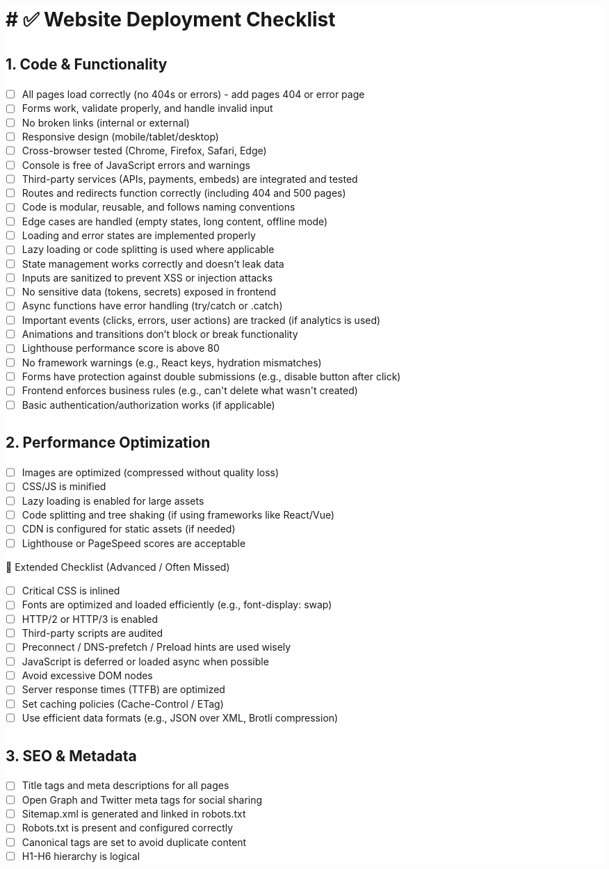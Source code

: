 # # ✅ Website Deployment Checklist

## 1. Code & Functionality
- [ ] All pages load correctly (no 404s or errors) - add pages 404 or error page 
- [ ] Forms work, validate properly, and handle invalid input 
- [ ] No broken links (internal or external)
- [ ] Responsive design (mobile/tablet/desktop)
- [ ] Cross-browser tested (Chrome, Firefox, Safari, Edge)
- [ ] Console is free of JavaScript errors and warnings
- [ ] Third-party services (APIs, payments, embeds) are integrated and tested
- [ ] Routes and redirects function correctly (including 404 and 500 pages)
- [ ] Code is modular, reusable, and follows naming conventions
- [ ] Edge cases are handled (empty states, long content, offline mode)
- [ ] Loading and error states are implemented properly
- [ ] Lazy loading or code splitting is used where applicable
- [ ] State management works correctly and doesn’t leak data
- [ ] Inputs are sanitized to prevent XSS or injection attacks
- [ ] No sensitive data (tokens, secrets) exposed in frontend
- [ ] Async functions have error handling (try/catch or .catch)
- [ ] Important events (clicks, errors, user actions) are tracked (if analytics is used)
- [ ] Animations and transitions don’t block or break functionality
- [ ] Lighthouse performance score is above 80
- [ ] No framework warnings (e.g., React keys, hydration mismatches)
- [ ] Forms have protection against double submissions (e.g., disable button after click)
- [ ] Frontend enforces business rules (e.g., can't delete what wasn't created)
- [ ] Basic authentication/authorization works (if applicable)

## 2. Performance Optimization
- [ ] Images are optimized (compressed without quality loss)
- [ ] CSS/JS is minified
- [ ] Lazy loading is enabled for large assets
- [ ] Code splitting and tree shaking (if using frameworks like React/Vue)
- [ ] CDN is configured for static assets (if needed)
- [ ] Lighthouse or PageSpeed scores are acceptable

🧠 Extended Checklist (Advanced / Often Missed)
- [ ] Critical CSS is inlined
- [ ] Fonts are optimized and loaded efficiently (e.g., font-display: swap)
- [ ] HTTP/2 or HTTP/3 is enabled
- [ ] Third-party scripts are audited
- [ ] Preconnect / DNS-prefetch / Preload hints are used wisely
- [ ] JavaScript is deferred or loaded async when possible
- [ ] Avoid excessive DOM nodes
- [ ] Server response times (TTFB) are optimized
- [ ] Set caching policies (Cache-Control / ETag)
- [ ] Use efficient data formats (e.g., JSON over XML, Brotli compression)

## 3. SEO & Metadata
- [ ] Title tags and meta descriptions for all pages
- [ ] Open Graph and Twitter meta tags for social sharing
- [ ] Sitemap.xml is generated and linked in robots.txt
- [ ] Robots.txt is present and configured correctly
- [ ] Canonical tags are set to avoid duplicate content
- [ ] H1-H6 hierarchy is logical
